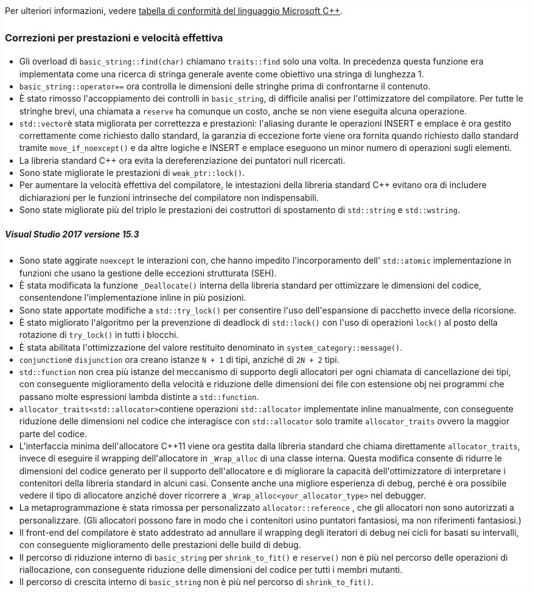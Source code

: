 Per ulteriori informazioni, vedere [tabella di conformità del linguaggio Microsoft C++](../visual-cpp-language-conformance.md).

### <a name="performance-and-throughput-fixes"></a>Correzioni per prestazioni e velocità effettiva

- Gli overload di `basic_string::find(char)` chiamano `traits::find` solo una volta. In precedenza questa funzione era implementata come una ricerca di stringa generale avente come obiettivo una stringa di lunghezza 1.
- `basic_string::operator==` ora controlla le dimensioni delle stringhe prima di confrontarne il contenuto.
- È stato rimosso l'accoppiamento dei controlli in `basic_string`, di difficile analisi per l'ottimizzatore del compilatore. Per tutte le stringhe brevi, una chiamata a `reserve` ha comunque un costo, anche se non viene eseguita alcuna operazione.
- `std::vector`è stata migliorata per correttezza e prestazioni: l'aliasing durante le operazioni INSERT e emplace è ora gestito correttamente come richiesto dallo standard, la garanzia di eccezione forte viene ora fornita quando richiesto dallo standard tramite `move_if_noexcept()` e da altre logiche e INSERT e emplace eseguono un minor numero di operazioni sugli elementi.
- La libreria standard C++ ora evita la dereferenziazione dei puntatori null ricercati.
- Sono state migliorate le prestazioni di `weak_ptr::lock()`.
- Per aumentare la velocità effettiva del compilatore, le intestazioni della libreria standard C++ evitano ora di includere dichiarazioni per le funzioni intrinseche del compilatore non indispensabili.
- Sono state migliorate più del triplo le prestazioni dei costruttori di spostamento di `std::string` e `std::wstring`.

##### <a name="visual-studio-2017-version-153"></a>Visual Studio 2017 versione 15.3

- Sono state aggirate `noexcept` le interazioni con, che hanno impedito l'incorporamento dell' `std::atomic` implementazione in funzioni che usano la gestione delle eccezioni strutturata (SEH).
- È stata modificata la funzione `_Deallocate()` interna della libreria standard per ottimizzare le dimensioni del codice, consentendone l'implementazione inline in più posizioni.
- Sono state apportate modifiche a `std::try_lock()` per consentire l'uso dell'espansione di pacchetto invece della ricorsione.
- È stato migliorato l'algoritmo per la prevenzione di deadlock di `std::lock()` con l'uso di operazioni `lock()` al posto della rotazione di `try_lock()` in tutti i blocchi.
- È stata abilitata l'ottimizzazione del valore restituito denominato in `system_category::message()`.
- `conjunction`e `disjunction` ora creano istanze `N + 1` di tipi, anziché di `2N + 2` tipi.
- `std::function` non crea più istanze del meccanismo di supporto degli allocatori per ogni chiamata di cancellazione dei tipi, con conseguente miglioramento della velocità e riduzione delle dimensioni dei file con estensione obj nei programmi che passano molte espressioni lambda distinte a `std::function`.
- `allocator_traits<std::allocator>`contiene operazioni `std::allocator` implementate inline manualmente, con conseguente riduzione delle dimensioni nel codice che interagisce con `std::allocator` solo tramite `allocator_traits` ovvero la maggior parte del codice.
- L'interfaccia minima dell'allocatore C++11 viene ora gestita dalla libreria standard che chiama direttamente `allocator_traits`, invece di eseguire il wrapping dell'allocatore in `_Wrap_alloc` di una classe interna. Questa modifica consente di ridurre le dimensioni del codice generato per il supporto dell'allocatore e di migliorare la capacità dell'ottimizzatore di interpretare i contenitori della libreria standard in alcuni casi. Consente anche una migliore esperienza di debug, perché è ora possibile vedere il tipo di allocatore anziché dover ricorrere a `_Wrap_alloc<your_allocator_type>` nel debugger.
- La metaprogrammazione è stata rimossa per personalizzato `allocator::reference` , che gli allocatori non sono autorizzati a personalizzare. (Gli allocatori possono fare in modo che i contenitori usino puntatori fantasiosi, ma non riferimenti fantasiosi.)
- Il front-end del compilatore è stato addestrato ad annullare il wrapping degli iteratori di debug nei cicli for basati su intervalli, con conseguente miglioramento delle prestazioni delle build di debug.
- Il percorso di riduzione interno di `basic_string` per `shrink_to_fit()` e `reserve()` non è più nel percorso delle operazioni di riallocazione, con conseguente riduzione delle dimensioni del codice per tutti i membri mutanti.
- Il percorso di crescita interno di `basic_string` non è più nel percorso di `shrink_to_fit()`.